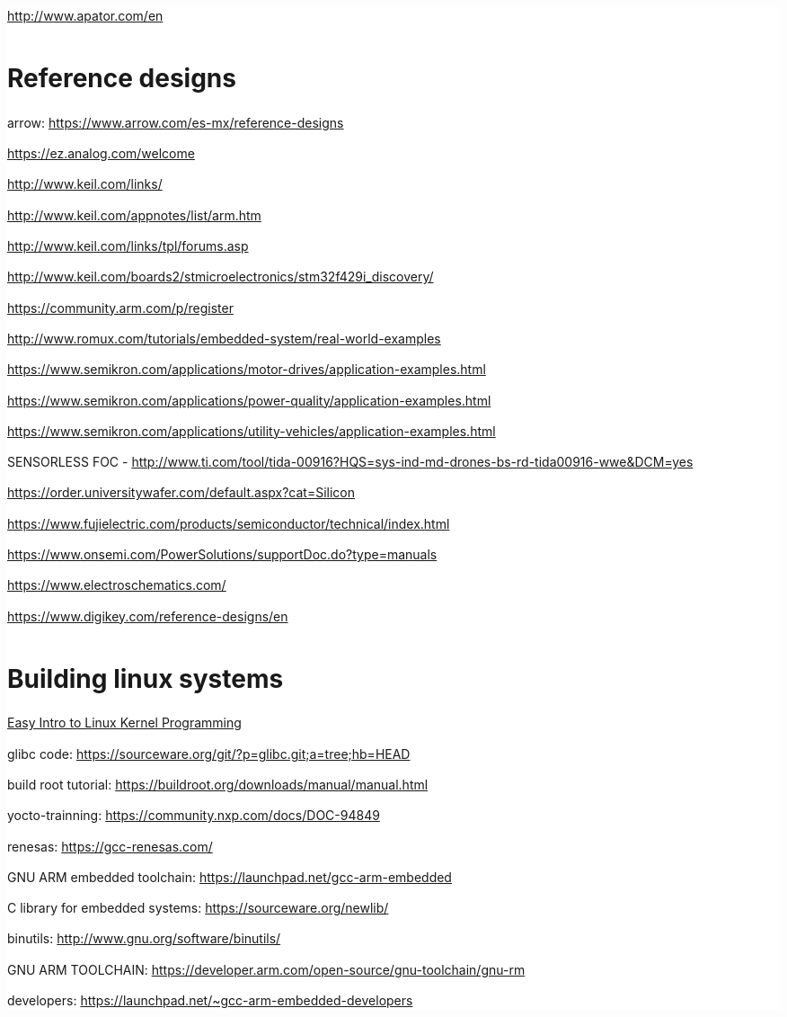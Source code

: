 http://www.apator.com/en

# Reference designs

arrow: https://www.arrow.com/es-mx/reference-designs

https://ez.analog.com/welcome

http://www.keil.com/links/

http://www.keil.com/appnotes/list/arm.htm

http://www.keil.com/links/tpl/forums.asp

http://www.keil.com/boards2/stmicroelectronics/stm32f429i_discovery/

https://community.arm.com/p/register

http://www.romux.com/tutorials/embedded-system/real-world-examples

https://www.semikron.com/applications/motor-drives/application-examples.html

https://www.semikron.com/applications/power-quality/application-examples.html

https://www.semikron.com/applications/utility-vehicles/application-examples.html

SENSORLESS FOC - http://www.ti.com/tool/tida-00916?HQS=sys-ind-md-drones-bs-rd-tida00916-wwe&DCM=yes

https://order.universitywafer.com/default.aspx?cat=Silicon

https://www.fujielectric.com/products/semiconductor/technical/index.html

https://www.onsemi.com/PowerSolutions/supportDoc.do?type=manuals

https://www.electroschematics.com/

https://www.digikey.com/reference-designs/en



# Building linux systems

[Easy Intro to Linux Kernel Programming](https://www.youtube.com/watch?v=TCY8WPwBMa0)

glibc code: https://sourceware.org/git/?p=glibc.git;a=tree;hb=HEAD

build root tutorial: https://buildroot.org/downloads/manual/manual.html

yocto-trainning:  https://community.nxp.com/docs/DOC-94849

renesas:   https://gcc-renesas.com/

GNU ARM embedded toolchain:  https://launchpad.net/gcc-arm-embedded

C library for embedded systems:  https://sourceware.org/newlib/

binutils:  http://www.gnu.org/software/binutils/

GNU ARM TOOLCHAIN: https://developer.arm.com/open-source/gnu-toolchain/gnu-rm

developers: https://launchpad.net/~gcc-arm-embedded-developers
